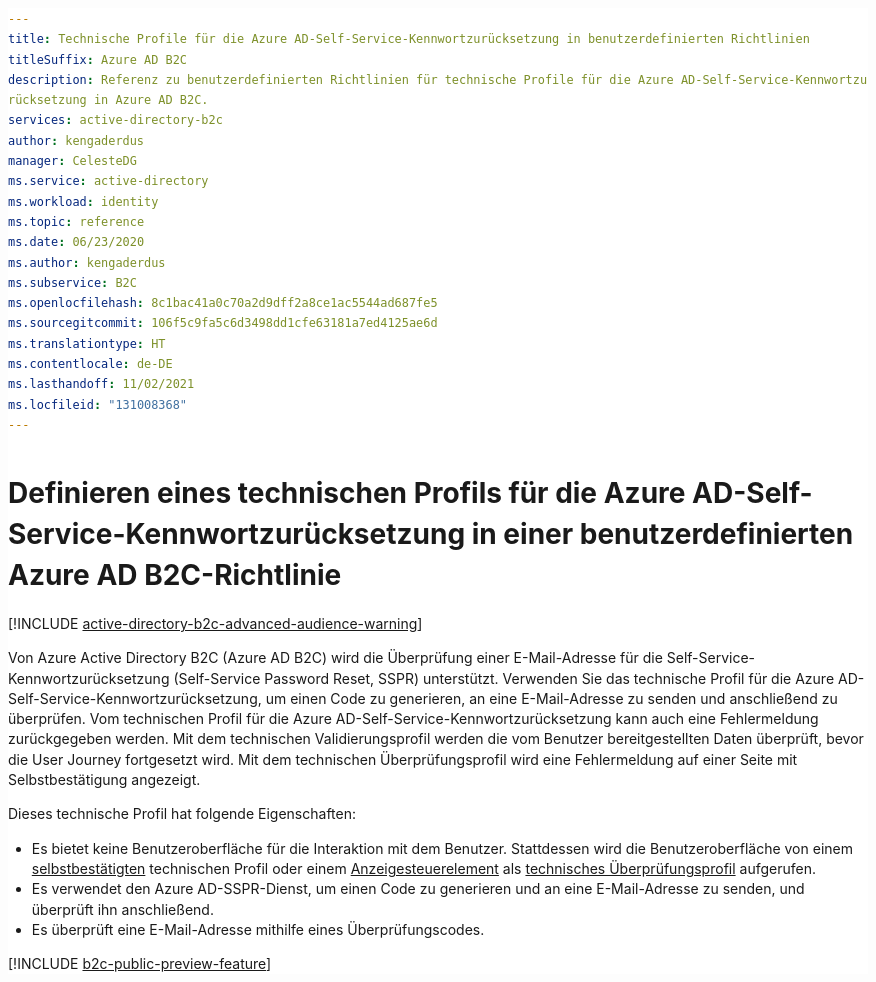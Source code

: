 ```yaml
---
title: Technische Profile für die Azure AD-Self-Service-Kennwortzurücksetzung in benutzerdefinierten Richtlinien
titleSuffix: Azure AD B2C
description: Referenz zu benutzerdefinierten Richtlinien für technische Profile für die Azure AD-Self-Service-Kennwortzurücksetzung in Azure AD B2C.
services: active-directory-b2c
author: kengaderdus
manager: CelesteDG
ms.service: active-directory
ms.workload: identity
ms.topic: reference
ms.date: 06/23/2020
ms.author: kengaderdus
ms.subservice: B2C
ms.openlocfilehash: 8c1bac41a0c70a2d9dff2a8ce1ac5544ad687fe5
ms.sourcegitcommit: 106f5c9fa5c6d3498dd1cfe63181a7ed4125ae6d
ms.translationtype: HT
ms.contentlocale: de-DE
ms.lasthandoff: 11/02/2021
ms.locfileid: "131008368"
---
```

# <a name="define-an-azure-ad-sspr-technical-profile-in-an-azure-ad-b2c-custom-policy"></a>Definieren eines technischen Profils für die Azure AD-Self-Service-Kennwortzurücksetzung in einer benutzerdefinierten Azure AD B2C-Richtlinie

[!INCLUDE [active-directory-b2c-advanced-audience-warning](../../includes/active-directory-b2c-advanced-audience-warning.md)]

Von Azure Active Directory B2C (Azure AD B2C) wird die Überprüfung einer E-Mail-Adresse für die Self-Service-Kennwortzurücksetzung (Self-Service Password Reset, SSPR) unterstützt. Verwenden Sie das technische Profil für die Azure AD-Self-Service-Kennwortzurücksetzung, um einen Code zu generieren, an eine E-Mail-Adresse zu senden und anschließend zu überprüfen. Vom technischen Profil für die Azure AD-Self-Service-Kennwortzurücksetzung kann auch eine Fehlermeldung zurückgegeben werden. Mit dem technischen Validierungsprofil werden die vom Benutzer bereitgestellten Daten überprüft, bevor die User Journey fortgesetzt wird. Mit dem technischen Überprüfungsprofil wird eine Fehlermeldung auf einer Seite mit Selbstbestätigung angezeigt.

Dieses technische Profil hat folgende Eigenschaften:

- Es bietet keine Benutzeroberfläche für die Interaktion mit dem Benutzer. Stattdessen wird die Benutzeroberfläche von einem [ selbstbestätigten](self-asserted-technical-profile.md) technischen Profil oder einem [Anzeigesteuerelement](display-controls.md) als [ technisches Überprüfungsprofil](validation-technical-profile.md) aufgerufen.
- Es verwendet den Azure AD-SSPR-Dienst, um einen Code zu generieren und an eine E-Mail-Adresse zu senden, und überprüft ihn anschließend.
- Es überprüft eine E-Mail-Adresse mithilfe eines Überprüfungscodes.

[!INCLUDE [b2c-public-preview-feature](../../includes/active-directory-b2c-public-preview.md)]

